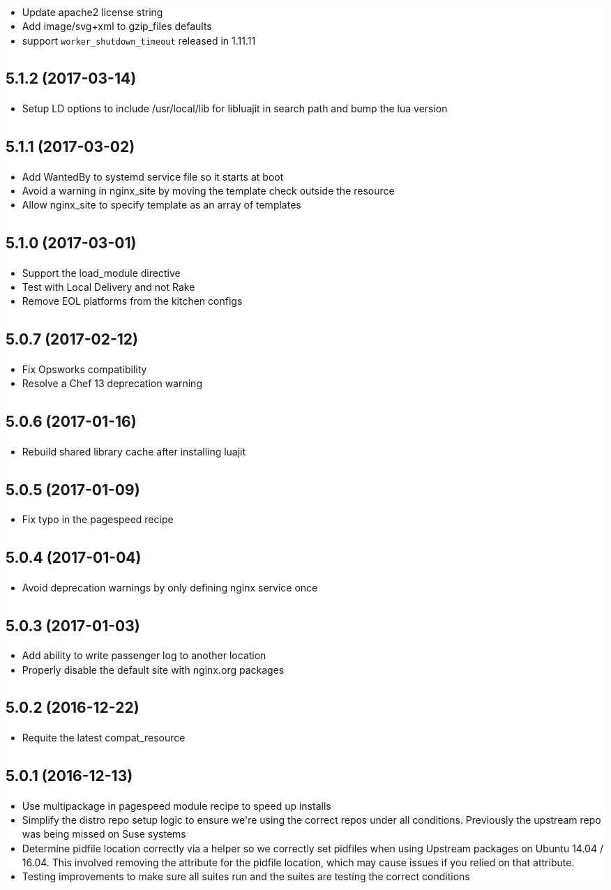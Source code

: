 * Update apache2 license string
* Add image/svg+xml to gzip_files defaults
* support `worker_shutdown_timeout` released in 1.11.11

## 5.1.2 (2017-03-14)

* Setup LD options to include /usr/local/lib for libluajit in search path and bump the lua version

## 5.1.1 (2017-03-02)

* Add WantedBy to systemd service file so it starts at boot
* Avoid a warning in nginx_site by moving the template check outside the resource
* Allow nginx_site to specify template as an array of templates

## 5.1.0 (2017-03-01)

* Support the load_module directive
* Test with Local Delivery and not Rake
* Remove EOL platforms from the kitchen configs

## 5.0.7 (2017-02-12)

* Fix Opsworks compatibility
* Resolve a Chef 13 deprecation warning

## 5.0.6 (2017-01-16)

* Rebuild shared library cache after installing luajit

## 5.0.5 (2017-01-09)

* Fix typo in the pagespeed recipe

## 5.0.4 (2017-01-04)

* Avoid deprecation warnings by only defining nginx service once

## 5.0.3 (2017-01-03)

* Add ability to write passenger log to another location
* Properly disable the default site with nginx.org packages

## 5.0.2 (2016-12-22)

* Requite the latest compat_resource

## 5.0.1 (2016-12-13)

* Use multipackage in pagespeed module recipe to speed up installs
* Simplify the distro repo setup logic to ensure we're using the correct repos under all conditions. Previously the upstream repo was being missed on Suse systems
* Determine pidfile location correctly via a helper so we correctly set pidfiles when using Upstream packages on Ubuntu 14.04 / 16.04\. This involved removing the attribute for the pidfile location, which may cause issues if you relied on that attribute.
* Testing improvements to make sure all suites run and the suites are testing the correct conditions
